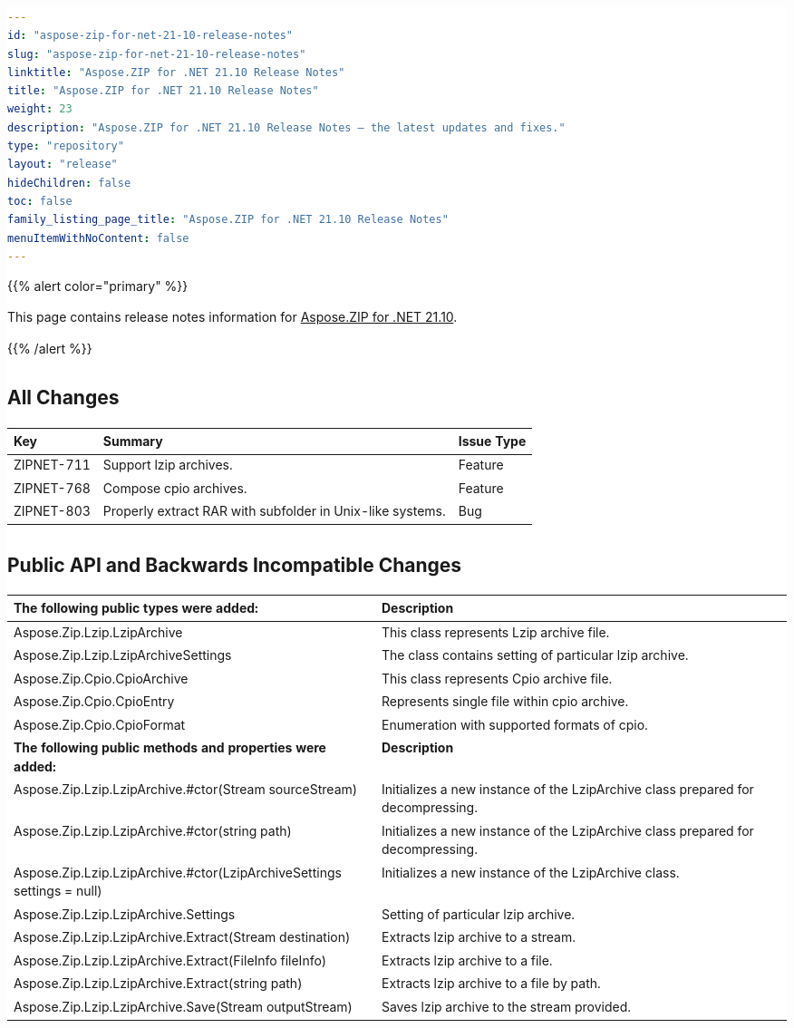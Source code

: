 ```yaml
---
id: "aspose-zip-for-net-21-10-release-notes"
slug: "aspose-zip-for-net-21-10-release-notes"
linktitle: "Aspose.ZIP for .NET 21.10 Release Notes"
title: "Aspose.ZIP for .NET 21.10 Release Notes"
weight: 23
description: "Aspose.ZIP for .NET 21.10 Release Notes – the latest updates and fixes."
type: "repository"
layout: "release"
hideChildren: false
toc: false
family_listing_page_title: "Aspose.ZIP for .NET 21.10 Release Notes"
menuItemWithNoContent: false
---
```


{{% alert color="primary" %}} 

This page contains release notes information for [Aspose.ZIP for .NET 21.10](https://releases.aspose.com/zip/net/new-releases/aspose.zip-for-.net-21.10/).

{{% /alert %}} 
## **All Changes**

|**Key**|**Summary**|**Issue Type**|
| :- | :- | :- |
|ZIPNET-711|Support lzip archives.|Feature|
|ZIPNET-768|Compose cpio archives.|Feature|
|ZIPNET-803|Properly extract RAR with subfolder in Unix-like systems.|Bug|

## **Public API and Backwards Incompatible Changes**
|**The following public types were added:**|**Description**|
| :- | :- |
|Aspose.Zip.Lzip.LzipArchive|This class represents Lzip archive file.|
|Aspose.Zip.Lzip.LzipArchiveSettings|The class contains setting of particular lzip archive.|
|Aspose.Zip.Cpio.CpioArchive|This class represents Cpio archive file.|
|Aspose.Zip.Cpio.CpioEntry|Represents single file within cpio archive.|
|Aspose.Zip.Cpio.CpioFormat|Enumeration with supported formats of cpio.|
|**The following public methods and properties were added:**|**Description**|
|Aspose.Zip.Lzip.LzipArchive.#ctor(Stream sourceStream)|Initializes a new instance of the LzipArchive class prepared for decompressing.|
|Aspose.Zip.Lzip.LzipArchive.#ctor(string path)|Initializes a new instance of the LzipArchive class prepared for decompressing.|
|Aspose.Zip.Lzip.LzipArchive.#ctor(LzipArchiveSettings settings = null)|Initializes a new instance of the LzipArchive class.|
|Aspose.Zip.Lzip.LzipArchive.Settings|Setting of particular lzip archive.|
|Aspose.Zip.Lzip.LzipArchive.Extract(Stream destination)|Extracts lzip archive to a stream.|
|Aspose.Zip.Lzip.LzipArchive.Extract(FileInfo fileInfo)|Extracts lzip archive to a file.|
|Aspose.Zip.Lzip.LzipArchive.Extract(string path)|Extracts lzip archive to a file by path.|
|Aspose.Zip.Lzip.LzipArchive.Save(Stream outputStream)|Saves lzip archive to the stream provided.|